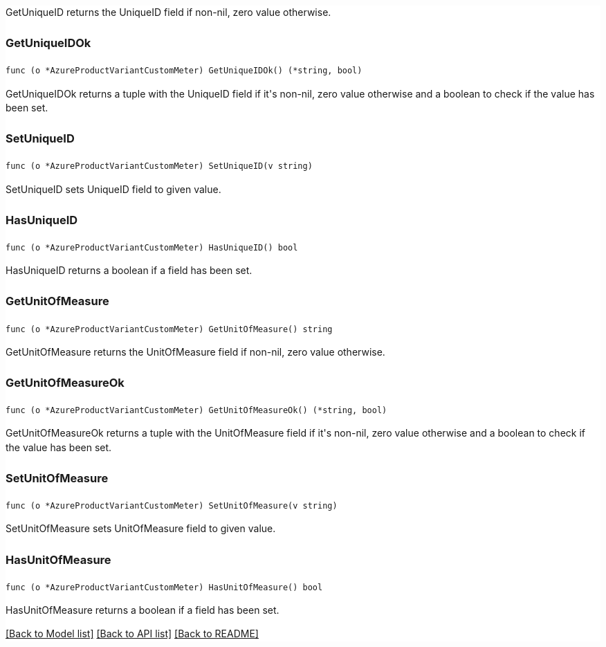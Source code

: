 GetUniqueID returns the UniqueID field if non-nil, zero value otherwise.

### GetUniqueIDOk

`func (o *AzureProductVariantCustomMeter) GetUniqueIDOk() (*string, bool)`

GetUniqueIDOk returns a tuple with the UniqueID field if it's non-nil, zero value otherwise
and a boolean to check if the value has been set.

### SetUniqueID

`func (o *AzureProductVariantCustomMeter) SetUniqueID(v string)`

SetUniqueID sets UniqueID field to given value.

### HasUniqueID

`func (o *AzureProductVariantCustomMeter) HasUniqueID() bool`

HasUniqueID returns a boolean if a field has been set.

### GetUnitOfMeasure

`func (o *AzureProductVariantCustomMeter) GetUnitOfMeasure() string`

GetUnitOfMeasure returns the UnitOfMeasure field if non-nil, zero value otherwise.

### GetUnitOfMeasureOk

`func (o *AzureProductVariantCustomMeter) GetUnitOfMeasureOk() (*string, bool)`

GetUnitOfMeasureOk returns a tuple with the UnitOfMeasure field if it's non-nil, zero value otherwise
and a boolean to check if the value has been set.

### SetUnitOfMeasure

`func (o *AzureProductVariantCustomMeter) SetUnitOfMeasure(v string)`

SetUnitOfMeasure sets UnitOfMeasure field to given value.

### HasUnitOfMeasure

`func (o *AzureProductVariantCustomMeter) HasUnitOfMeasure() bool`

HasUnitOfMeasure returns a boolean if a field has been set.


[[Back to Model list]](../README.md#documentation-for-models) [[Back to API list]](../README.md#documentation-for-api-endpoints) [[Back to README]](../README.md)


